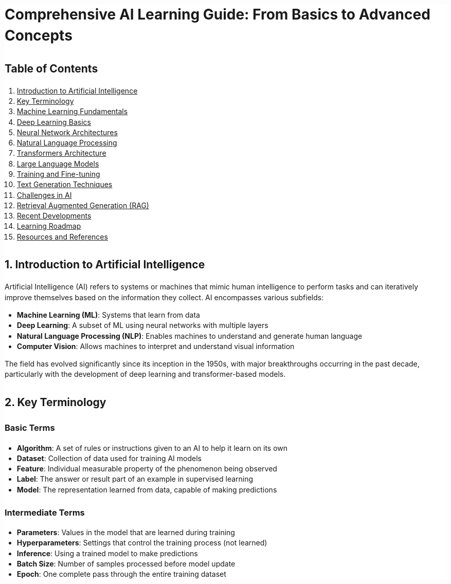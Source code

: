 # Comprehensive AI Learning Guide: From Basics to Advanced Concepts

## Table of Contents
1. [Introduction to Artificial Intelligence](#introduction)
2. [Key Terminology](#terminology)
3. [Machine Learning Fundamentals](#ml-fundamentals)
4. [Deep Learning Basics](#deep-learning)
5. [Neural Network Architectures](#neural-networks)
6. [Natural Language Processing](#nlp)
7. [Transformers Architecture](#transformers)
8. [Large Language Models](#llms)
9. [Training and Fine-tuning](#training)
10. [Text Generation Techniques](#text-generation)
11. [Challenges in AI](#challenges)
12. [Retrieval Augmented Generation (RAG)](#rag)
13. [Recent Developments](#recent-developments)
14. [Learning Roadmap](#roadmap)
15. [Resources and References](#resources)

## <a name="introduction"></a>1. Introduction to Artificial Intelligence

Artificial Intelligence (AI) refers to systems or machines that mimic human intelligence to perform tasks and can iteratively improve themselves based on the information they collect. AI encompasses various subfields:

- **Machine Learning (ML)**: Systems that learn from data
- **Deep Learning**: A subset of ML using neural networks with multiple layers
- **Natural Language Processing (NLP)**: Enables machines to understand and generate human language
- **Computer Vision**: Allows machines to interpret and understand visual information

The field has evolved significantly since its inception in the 1950s, with major breakthroughs occurring in the past decade, particularly with the development of deep learning and transformer-based models.

## <a name="terminology"></a>2. Key Terminology

### Basic Terms
- **Algorithm**: A set of rules or instructions given to an AI to help it learn on its own
- **Dataset**: Collection of data used for training AI models
- **Feature**: Individual measurable property of the phenomenon being observed
- **Label**: The answer or result part of an example in supervised learning
- **Model**: The representation learned from data, capable of making predictions

### Intermediate Terms
- **Parameters**: Values in the model that are learned during training
- **Hyperparameters**: Settings that control the training process (not learned)
- **Inference**: Using a trained model to make predictions
- **Batch Size**: Number of samples processed before model update
- **Epoch**: One complete pass through the entire training dataset
